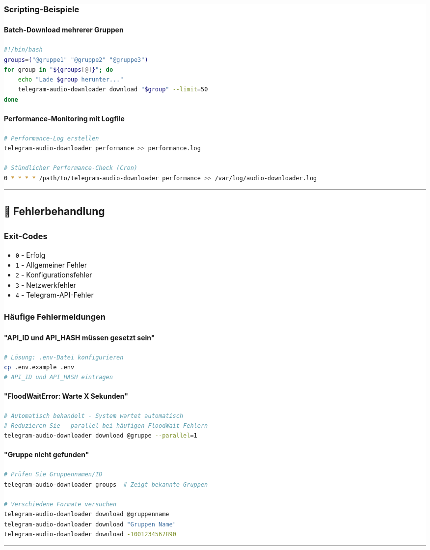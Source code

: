 ### **Scripting-Beispiele**

#### **Batch-Download mehrerer Gruppen**
```bash
#!/bin/bash
groups=("@gruppe1" "@gruppe2" "@gruppe3")
for group in "${groups[@]}"; do
    echo "Lade $group herunter..."
    telegram-audio-downloader download "$group" --limit=50
done
```

#### **Performance-Monitoring mit Logfile**
```bash
# Performance-Log erstellen
telegram-audio-downloader performance >> performance.log

# Stündlicher Performance-Check (Cron)
0 * * * * /path/to/telegram-audio-downloader performance >> /var/log/audio-downloader.log
```

---

## 🚨 **Fehlerbehandlung**

### **Exit-Codes**
- `0` - Erfolg
- `1` - Allgemeiner Fehler
- `2` - Konfigurationsfehler
- `3` - Netzwerkfehler
- `4` - Telegram-API-Fehler

### **Häufige Fehlermeldungen**

#### **"API_ID und API_HASH müssen gesetzt sein"**
```bash
# Lösung: .env-Datei konfigurieren
cp .env.example .env
# API_ID und API_HASH eintragen
```

#### **"FloodWaitError: Warte X Sekunden"**
```bash
# Automatisch behandelt - System wartet automatisch
# Reduzieren Sie --parallel bei häufigen FloodWait-Fehlern
telegram-audio-downloader download @gruppe --parallel=1
```

#### **"Gruppe nicht gefunden"**
```bash
# Prüfen Sie Gruppennamen/ID
telegram-audio-downloader groups  # Zeigt bekannte Gruppen

# Verschiedene Formate versuchen
telegram-audio-downloader download @gruppenname
telegram-audio-downloader download "Gruppen Name"
telegram-audio-downloader download -1001234567890
```

---